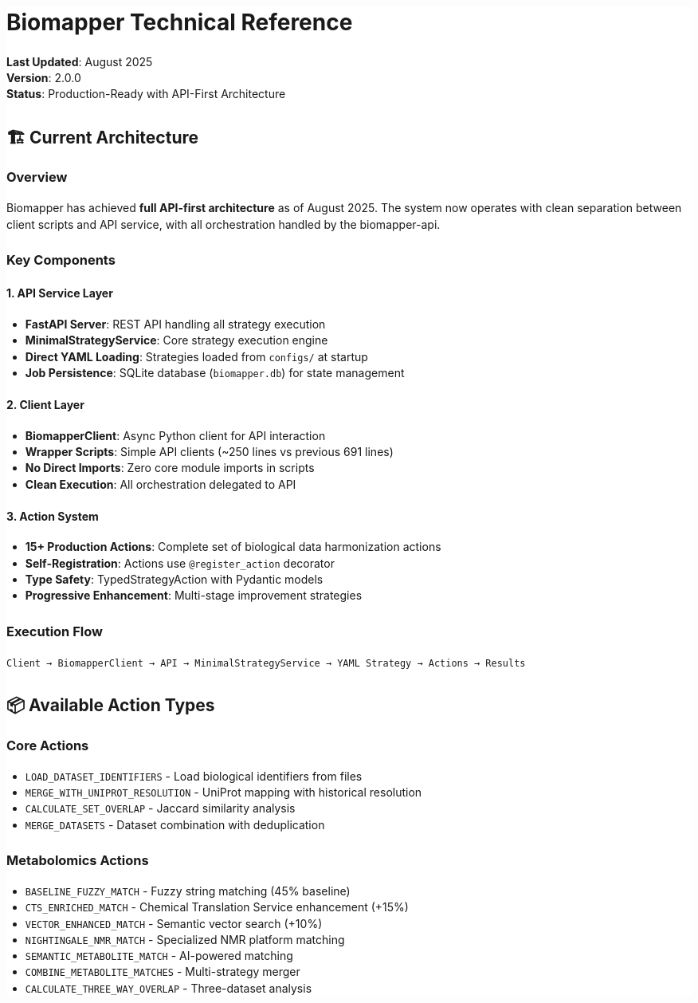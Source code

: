 # Biomapper Technical Reference

**Last Updated**: August 2025  
**Version**: 2.0.0  
**Status**: Production-Ready with API-First Architecture

## 🏗️ Current Architecture

### Overview
Biomapper has achieved **full API-first architecture** as of August 2025. The system now operates with clean separation between client scripts and API service, with all orchestration handled by the biomapper-api.

### Key Components

#### 1. API Service Layer
- **FastAPI Server**: REST API handling all strategy execution
- **MinimalStrategyService**: Core strategy execution engine
- **Direct YAML Loading**: Strategies loaded from `configs/` at startup
- **Job Persistence**: SQLite database (`biomapper.db`) for state management

#### 2. Client Layer
- **BiomapperClient**: Async Python client for API interaction
- **Wrapper Scripts**: Simple API clients (~250 lines vs previous 691 lines)
- **No Direct Imports**: Zero core module imports in scripts
- **Clean Execution**: All orchestration delegated to API

#### 3. Action System
- **15+ Production Actions**: Complete set of biological data harmonization actions
- **Self-Registration**: Actions use `@register_action` decorator
- **Type Safety**: TypedStrategyAction with Pydantic models
- **Progressive Enhancement**: Multi-stage improvement strategies

### Execution Flow
```
Client → BiomapperClient → API → MinimalStrategyService → YAML Strategy → Actions → Results
```

## 📦 Available Action Types

### Core Actions
- `LOAD_DATASET_IDENTIFIERS` - Load biological identifiers from files
- `MERGE_WITH_UNIPROT_RESOLUTION` - UniProt mapping with historical resolution
- `CALCULATE_SET_OVERLAP` - Jaccard similarity analysis
- `MERGE_DATASETS` - Dataset combination with deduplication

### Metabolomics Actions
- `BASELINE_FUZZY_MATCH` - Fuzzy string matching (45% baseline)
- `CTS_ENRICHED_MATCH` - Chemical Translation Service enhancement (+15%)
- `VECTOR_ENHANCED_MATCH` - Semantic vector search (+10%)
- `NIGHTINGALE_NMR_MATCH` - Specialized NMR platform matching
- `SEMANTIC_METABOLITE_MATCH` - AI-powered matching
- `COMBINE_METABOLITE_MATCHES` - Multi-strategy merger
- `CALCULATE_THREE_WAY_OVERLAP` - Three-dataset analysis
